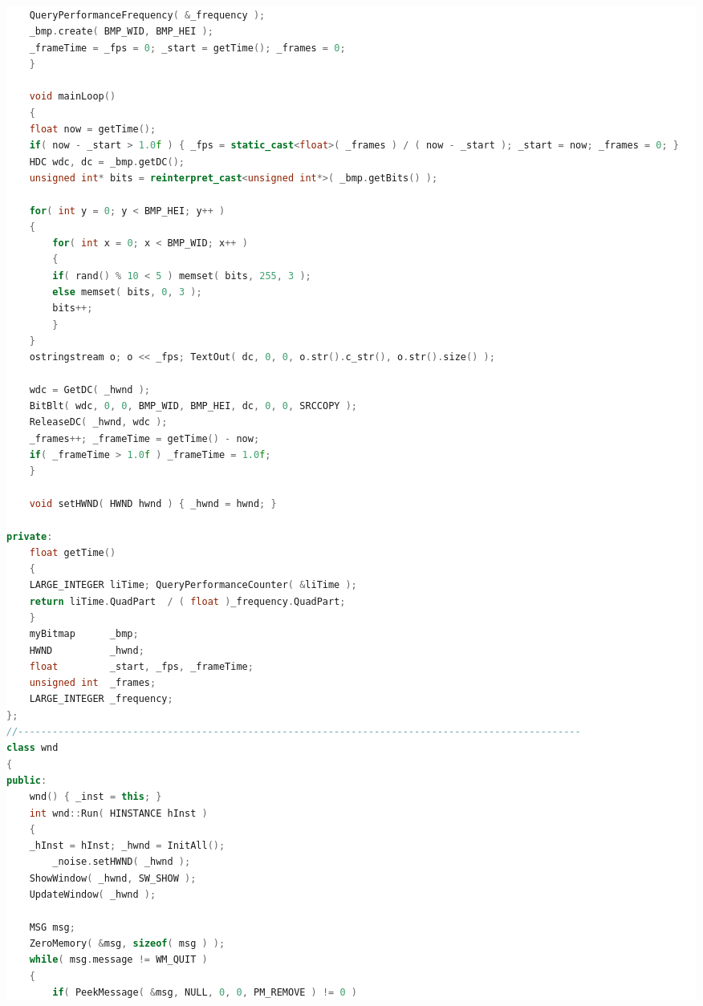 ```cpp
	QueryPerformanceFrequency( &_frequency );
	_bmp.create( BMP_WID, BMP_HEI );
	_frameTime = _fps = 0; _start = getTime(); _frames = 0;
    }

    void mainLoop()
    {
	float now = getTime();
	if( now - _start > 1.0f ) { _fps = static_cast<float>( _frames ) / ( now - _start ); _start = now; _frames = 0; }
	HDC wdc, dc = _bmp.getDC();
	unsigned int* bits = reinterpret_cast<unsigned int*>( _bmp.getBits() );

	for( int y = 0; y < BMP_HEI; y++ )
	{
	    for( int x = 0; x < BMP_WID; x++ )
	    {
		if( rand() % 10 < 5 ) memset( bits, 255, 3 );
		else memset( bits, 0, 3 );
		bits++;
	    }
	}
	ostringstream o; o << _fps; TextOut( dc, 0, 0, o.str().c_str(), o.str().size() );

	wdc = GetDC( _hwnd );
	BitBlt( wdc, 0, 0, BMP_WID, BMP_HEI, dc, 0, 0, SRCCOPY );
	ReleaseDC( _hwnd, wdc );
	_frames++; _frameTime = getTime() - now;
	if( _frameTime > 1.0f ) _frameTime = 1.0f;
    }

    void setHWND( HWND hwnd ) { _hwnd = hwnd; }

private:
    float getTime()
    {
	LARGE_INTEGER liTime; QueryPerformanceCounter( &liTime );
	return liTime.QuadPart  / ( float )_frequency.QuadPart;
    }
    myBitmap      _bmp;
    HWND          _hwnd;
    float         _start, _fps, _frameTime;
    unsigned int  _frames;
    LARGE_INTEGER _frequency;
};
//--------------------------------------------------------------------------------------------------
class wnd
{
public:
    wnd() { _inst = this; }
    int wnd::Run( HINSTANCE hInst )
    {
	_hInst = hInst; _hwnd = InitAll();
        _noise.setHWND( _hwnd );
	ShowWindow( _hwnd, SW_SHOW );
	UpdateWindow( _hwnd );

	MSG msg;
	ZeroMemory( &msg, sizeof( msg ) );
	while( msg.message != WM_QUIT )
	{
	    if( PeekMessage( &msg, NULL, 0, 0, PM_REMOVE ) != 0 )
```